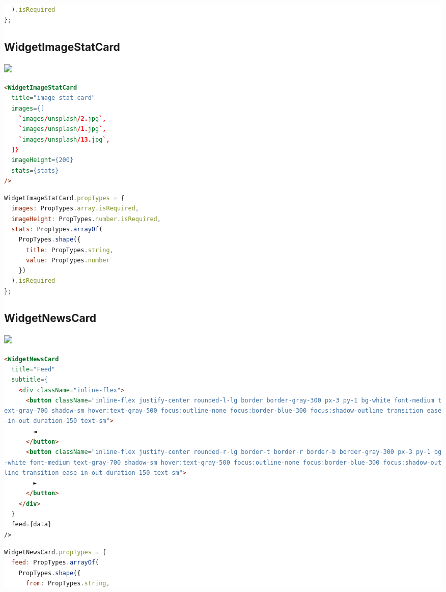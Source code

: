 ```js
  ).isRequired
};
```




WidgetImageStatCard
-----------------

![](images/docs/imagestatcard.png)

```html
<WidgetImageStatCard
  title="image stat card"
  images={[
    `images/unsplash/2.jpg`,
    `images/unsplash/1.jpg`,
    `images/unsplash/13.jpg`,
  ]}
  imageHeight={200}
  stats={stats}
/>
```
```js
WidgetImageStatCard.propTypes = {
  images: PropTypes.array.isRequired,
  imageHeight: PropTypes.number.isRequired,
  stats: PropTypes.arrayOf(
    PropTypes.shape({
      title: PropTypes.string,
      value: PropTypes.number
    })
  ).isRequired
};
```

WidgetNewsCard
-------

![](images/docs/newscard.png)

```html
<WidgetNewsCard
  title="Feed"
  subtitle={
    <div className="inline-flex">
      <button className="inline-flex justify-center rounded-l-lg border border-gray-300 px-3 py-1 bg-white font-medium text-gray-700 shadow-sm hover:text-gray-500 focus:outline-none focus:border-blue-300 focus:shadow-outline transition ease-in-out duration-150 text-sm">
        ◄
      </button>
      <button className="inline-flex justify-center rounded-r-lg border-t border-r border-b border-gray-300 px-3 py-1 bg-white font-medium text-gray-700 shadow-sm hover:text-gray-500 focus:outline-none focus:border-blue-300 focus:shadow-outline transition ease-in-out duration-150 text-sm">
        ►
      </button>
    </div>
  }
  feed={data}
/>
```
```js
WidgetNewsCard.propTypes = {
  feed: PropTypes.arrayOf(
    PropTypes.shape({
      from: PropTypes.string,
```
